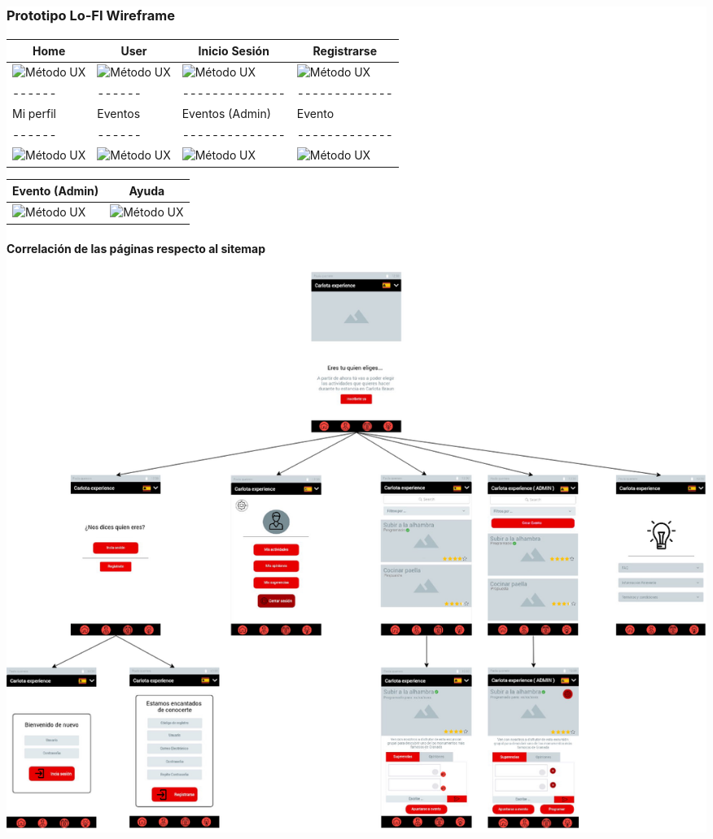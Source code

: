 ### Prototipo Lo-FI Wireframe 
| Home | User | Inicio Sesión| Registrarse |
|------|------|--------------|-------------|
| ![Método UX](img/home-1.png) | ![Método UX](img/home-2.png) | ![Método UX](img/registro-1.png) | ![Método UX](img/registro-2.png) |
|------|------|--------------|-------------|
| Mi perfil | Eventos | Eventos (Admin) | Evento |
|------|------|--------------|-------------|
| ![Método UX](img/registro-3.png) | ![Método UX](img/registro-4.png) | ![Método UX](img/registro-5.png) | ![Método UX](img/registro-6.png) |

| Evento (Admin) | Ayuda | 
|------|------|
| ![Método UX](img/registro-7.png) | ![Método UX](img/registro-7.png) |

#### Correlación de las páginas respecto al sitemap

![Método UX](img/bocetos.png)
